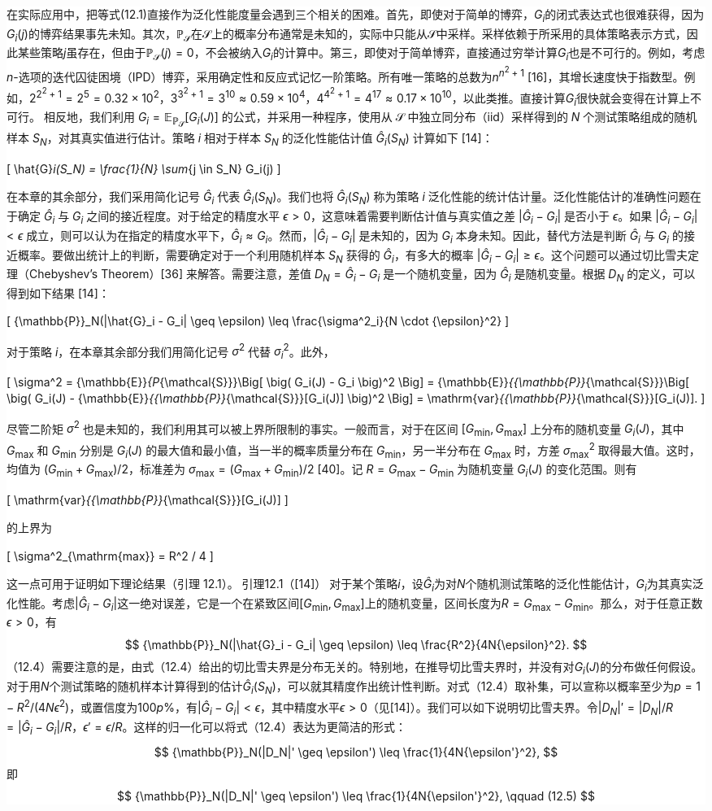 在实际应用中，把等式(12.1)直接作为泛化性能度量会遇到三个相关的困难。首先，即使对于简单的博弈，$G_i$的闭式表达式也很难获得，因为$G_i(j)$的博弈结果事先未知。其次，$\mathbb{P}_{\mathcal{S}}$在$\mathcal{S}$上的概率分布通常是未知的，实际中只能从$\mathcal{S}$中采样。采样依赖于所采用的具体策略表示方式，因此某些策略$j$虽存在，但由于$\mathbb{P}_{\mathcal{S}}(j) = 0$，不会被纳入$G_i$的计算中。第三，即使对于简单博弈，直接通过穷举计算$G_i$也是不可行的。例如，考虑$n$-选项的迭代囚徒困境（IPD）博弈，采用确定性和反应式记忆一阶策略。所有唯一策略的总数为$n^{n^2 + 1}$ [16]，其增长速度快于指数型。例如，$2^{2^2 + 1} = 2^5 = 0.32 \times 10^2$，$3^{3^2 + 1} = 3^{10} \approx 0.59 \times 10^4$，$4^{4^2 + 1} = 4^{17} \approx 0.17 \times 10^{10}$，以此类推。直接计算$G_i$很快就会变得在计算上不可行。
相反地，我们利用 $G_i = {\mathbb{E}}_{{\mathbb{P}}_{\mathcal{S}}}[G_i(J)]$ 的公式，并采用一种程序，使用从 $\mathcal{S}$ 中独立同分布（iid）采样得到的 $N$ 个测试策略组成的随机样本 $S_N$，对其真实值进行估计。策略 $i$ 相对于样本 $S_N$ 的泛化性能估计值 $\hat{G}_i(S_N)$ 计算如下 [14]：

\[
\hat{G}_i(S_N) = \frac{1}{N} \sum_{j \in S_N} G_i(j)
\]

在本章的其余部分，我们采用简化记号 $\hat{G}_i$ 代表 $\hat{G}_i(S_N)$。我们也将 $\hat{G}_i(S_N)$ 称为策略 $i$ 泛化性能的统计估计量。泛化性能估计的准确性问题在于确定 $\hat{G}_i$ 与 $G_i$ 之间的接近程度。对于给定的精度水平 $\epsilon > 0$，这意味着需要判断估计值与真实值之差 $|\hat{G}_i - G_i|$ 是否小于 $\epsilon$。如果 $|\hat{G}_i - G_i| < \epsilon$ 成立，则可以认为在指定的精度水平下，$\hat{G}_i \approx G_i$。然而，$|\hat{G}_i - G_i|$ 是未知的，因为 $G_i$ 本身未知。因此，替代方法是判断 $\hat{G}_i$ 与 $G_i$ 的接近概率。要做出统计上的判断，需要确定对于一个利用随机样本 $S_N$ 获得的 $\hat{G}_i$，有多大的概率 $|\hat{G}_i - G_i| \geq \epsilon$。这个问题可以通过切比雪夫定理（Chebyshev’s Theorem）[36] 来解答。需要注意，差值 $D_N = \hat{G}_i - G_i$ 是一个随机变量，因为 $\hat{G}_i$ 是随机变量。根据 $D_N$ 的定义，可以得到如下结果 [14]：

\[
{\mathbb{P}}_N(|\hat{G}_i - G_i| \geq \epsilon) \leq \frac{\sigma^2_i}{N \cdot {\epsilon}^2}
\]

对于策略 $i$，在本章其余部分我们用简化记号 $\sigma^2$ 代替 $\sigma^2_i$。此外，

\[
\sigma^2 = {\mathbb{E}}_{P_{\mathcal{S}}}\Big[ \big( G_i(J) - G_i \big)^2 \Big] 
= {\mathbb{E}}_{{\mathbb{P}}_{\mathcal{S}}}\Big[ \big( G_i(J) - {\mathbb{E}}_{{\mathbb{P}}_{\mathcal{S}}}[G_i(J)] \big)^2 \Big] 
= \mathrm{var}_{{\mathbb{P}}_{\mathcal{S}}}[G_i(J)].
\]

尽管二阶矩 $\sigma^2$ 也是未知的，我们利用其可以被上界所限制的事实。一般而言，对于在区间 $[G_{\mathrm{min}}, G_{\mathrm{max}}]$ 上分布的随机变量 $G_i(J)$，其中 $G_{\mathrm{max}}$ 和 $G_{\mathrm{min}}$ 分别是 $G_i(J)$ 的最大值和最小值，当一半的概率质量分布在 $G_{\mathrm{min}}$，另一半分布在 $G_{\mathrm{max}}$ 时，方差 $\sigma^2_{\mathrm{max}}$ 取得最大值。这时，均值为 $(G_{\mathrm{min}} + G_{\mathrm{max}})/2$，标准差为 $\sigma_{\mathrm{max}} = (G_{\mathrm{max}} + G_{\mathrm{min}})/2$ [40]。记 $R = G_{\mathrm{max}} - G_{\mathrm{min}}$ 为随机变量 $G_i(J)$ 的变化范围。则有

\[
\mathrm{var}_{{\mathbb{P}}_{\mathcal{S}}}[G_i(J)]
\]

的上界为

\[
\sigma^2_{\mathrm{max}} = R^2 / 4
\]

这一点可用于证明如下理论结果（引理 12.1）。
引理12.1（[14]） 对于某个策略$i$，设$\hat{G}_i$为对$N$个随机测试策略的泛化性能估计，$G_i$为其真实泛化性能。考虑$|\hat{G}_i - G_i|$这一绝对误差，它是一个在紧致区间$[G_{\mathrm{min}}, G_{\mathrm{max}}]$上的随机变量，区间长度为$R = G_{\mathrm{max}} - G_{\mathrm{min}}$。那么，对于任意正数$\epsilon > 0$，有
$$
{\mathbb{P}}_N(|\hat{G}_i - G_i| \geq \epsilon) \leq \frac{R^2}{4N{\epsilon}^2}.
$$
（12.4）需要注意的是，由式（12.4）给出的切比雪夫界是分布无关的。特别地，在推导切比雪夫界时，并没有对$G_i(J)$的分布做任何假设。对于用$N$个测试策略的随机样本计算得到的估计$\hat{G}_i(S_N)$，可以就其精度作出统计性判断。对式（12.4）取补集，可以宣称以概率至少为$p = 1 - R^2/(4N{\epsilon}^2)$，或置信度为$100p\%$，有$|\hat{G}_i - G_i| < \epsilon$，其中精度水平$\epsilon > 0$（见[14]）。我们可以如下说明切比雪夫界。令$|D_N|' = |D_N| / R = |\hat{G}_i - G_i| / R$，$\epsilon' = \epsilon / R$。这样的归一化可以将式（12.4）表达为更简洁的形式：
$$
{\mathbb{P}}_N(|D_N|' \geq \epsilon') \leq \frac{1}{4N{\epsilon'}^2},
$$
即
$$
{\mathbb{P}}_N(|D_N|' \geq \epsilon') \leq \frac{1}{4N{\epsilon'}^2}, \qquad (12.5)
$$